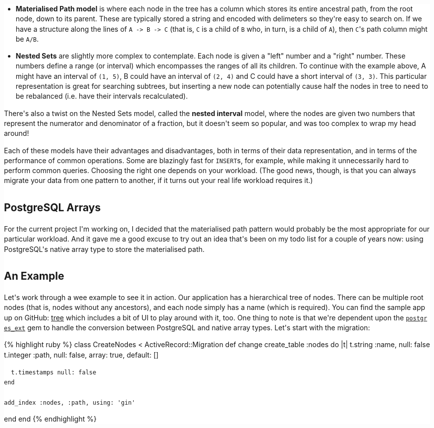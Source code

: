 * **Materialised Path model** is where each node in the tree has a column which
  stores its entire ancestral path, from the root node, down to its parent.
  These are typically stored a string and encoded with delimeters so they're
  easy to search on. If we have a structure along the lines of `A -> B -> C`
  (that is, `C` is a child of `B` who, in turn, is a child of `A`), then `C`'s
  path column might be `A/B`.

* **Nested Sets** are slightly more complex to contemplate. Each node is given
  a "left" number and a "right" number. These numbers define a range (or
  interval) which encompasses the ranges of all its children. To continue with
  the example above, A might have an interval of `(1, 5)`, B could have an
  interval of `(2, 4)` and C could have a short interval of `(3, 3)`. This
  particular representation is great for searching subtrees, but inserting a
  new node can potentially cause half the nodes in tree to need to be
  rebalanced (i.e. have their intervals recalculated).

There's also a twist on the Nested Sets model, called the **nested interval**
model, where the nodes are given two numbers that represent the numerator and
denominator of a fraction, but it doesn't seem so popular, and was too complex
to wrap my head around!

Each of these models have their advantages and disadvantages, both in terms of
their data representation, and in terms of the performance of common
operations. Some are blazingly fast for `INSERT`s, for example, while making it
unnecessarily hard to perform common queries. Choosing the right one depends on
your workload. (The good news, though, is that you can always migrate your data
from one pattern to another, if it turns out your real life workload requires
it.)

## PostgreSQL Arrays

For the current project I'm working on, I decided that the materialised path
pattern would probably be the most appropriate for our particular workload. And
it gave me a good excuse to try out an idea that's been on my todo list for a
couple of years now: using PostgreSQL's native array type to store the
materialised path.

## An Example

Let's work through a wee example to see it in action. Our application has a
hierarchical tree of nodes. There can be multiple root nodes (that is, nodes
without any ancestors), and each node simply has a name (which is required).
You can find the sample app up on GitHub:
[tree](https://github.com/mathie/tree) which includes a bit of UI to play
around with it, too. One thing to note is that we're dependent upon the [`postgres_ext`](https://github.com/dockyard/postgres_ext) gem to handle the conversion between PostgreSQL and native array types. Let's start with the migration:

{% highlight ruby %}
class CreateNodes < ActiveRecord::Migration
  def change
    create_table :nodes do |t|
      t.string  :name, null: false
      t.integer :path, null: false, array: true, default: []

      t.timestamps null: false
    end

    add_index :nodes, :path, using: 'gin'
  end
end
{% endhighlight %}
